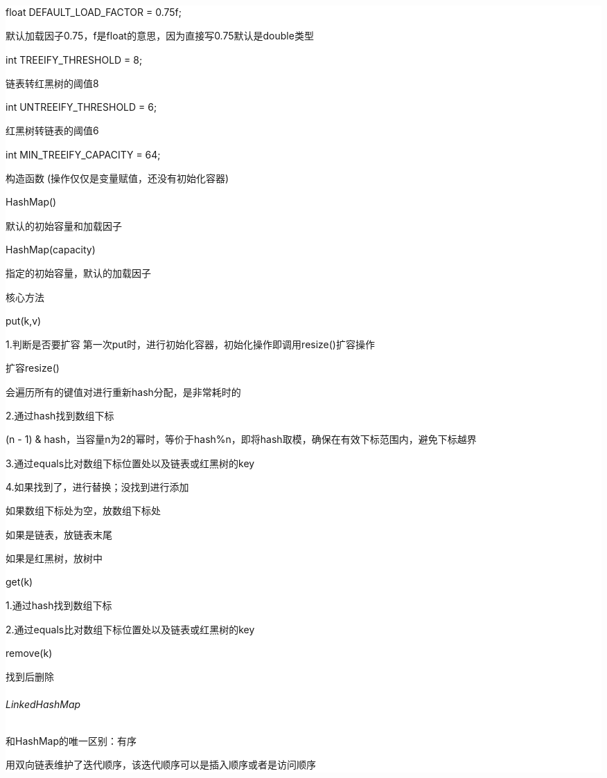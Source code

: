 float DEFAULT_LOAD_FACTOR = 0.75f;

默认加载因子0.75，f是float的意思，因为直接写0.75默认是double类型

int TREEIFY_THRESHOLD = 8;

链表转红黑树的阈值8

int UNTREEIFY_THRESHOLD = 6;

红黑树转链表的阈值6

int MIN_TREEIFY_CAPACITY = 64;

构造函数
(操作仅仅是变量赋值，还没有初始化容器)

HashMap()

默认的初始容量和加载因子

HashMap(capacity)

指定的初始容量，默认的加载因子

核心方法

put(k,v)

1.判断是否要扩容
第一次put时，进行初始化容器，初始化操作即调用resize()扩容操作

扩容resize()

会遍历所有的键值对进行重新hash分配，是非常耗时的

2.通过hash找到数组下标

(n - 1) & hash，当容量n为2的幂时，等价于hash%n，即将hash取模，确保在有效下标范围内，避免下标越界

3.通过equals比对数组下标位置处以及链表或红黑树的key

4.如果找到了，进行替换；没找到进行添加

如果数组下标处为空，放数组下标处

如果是链表，放链表末尾

如果是红黑树，放树中

get(k)

1.通过hash找到数组下标

2.通过equals比对数组下标位置处以及链表或红黑树的key

remove(k)

找到后删除

###### LinkedHashMap
和HashMap的唯一区别：有序

用双向链表维护了迭代顺序，该迭代顺序可以是插入顺序或者是访问顺序
